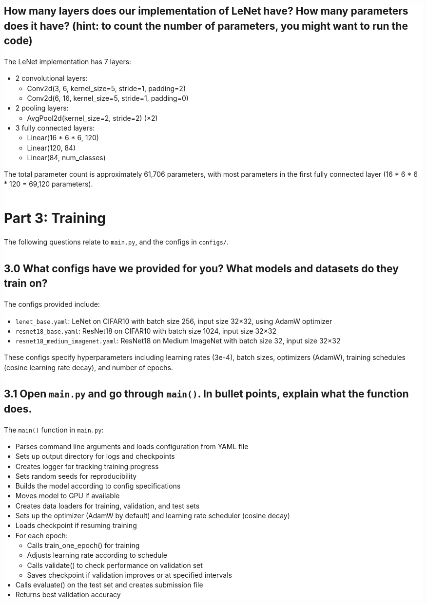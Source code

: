 ## How many layers does our implementation of LeNet have? How many parameters does it have? (hint: to count the number of parameters, you might want to run the code)

The LeNet implementation has 7 layers:
- 2 convolutional layers:
  - Conv2d(3, 6, kernel_size=5, stride=1, padding=2)
  - Conv2d(6, 16, kernel_size=5, stride=1, padding=0)
- 2 pooling layers:
  - AvgPool2d(kernel_size=2, stride=2) (×2)
- 3 fully connected layers:
  - Linear(16 * 6 * 6, 120)
  - Linear(120, 84)
  - Linear(84, num_classes)

The total parameter count is approximately 61,706 parameters, with most parameters in the first fully connected layer (16 * 6 * 6 * 120 = 69,120 parameters).



# Part 3: Training

The following questions relate to `main.py`, and the configs in `configs/`.

## 3.0 What configs have we provided for you? What models and datasets do they train on?

The configs provided include:
- `lenet_base.yaml`: LeNet on CIFAR10 with batch size 256, input size 32×32, using AdamW optimizer
- `resnet18_base.yaml`: ResNet18 on CIFAR10 with batch size 1024, input size 32×32
- `resnet18_medium_imagenet.yaml`: ResNet18 on Medium ImageNet with batch size 32, input size 32×32

These configs specify hyperparameters including learning rates (3e-4), batch sizes, optimizers (AdamW), training schedules (cosine learning rate decay), and number of epochs.

## 3.1 Open `main.py` and go through `main()`. In bullet points, explain what the function does.

The `main()` function in `main.py`:
- Parses command line arguments and loads configuration from YAML file
- Sets up output directory for logs and checkpoints
- Creates logger for tracking training progress
- Sets random seeds for reproducibility
- Builds the model according to config specifications
- Moves model to GPU if available
- Creates data loaders for training, validation, and test sets
- Sets up the optimizer (AdamW by default) and learning rate scheduler (cosine decay)
- Loads checkpoint if resuming training
- For each epoch:
  - Calls train_one_epoch() for training
  - Adjusts learning rate according to schedule
  - Calls validate() to check performance on validation set
  - Saves checkpoint if validation improves or at specified intervals
- Calls evaluate() on the test set and creates submission file
- Returns best validation accuracy
